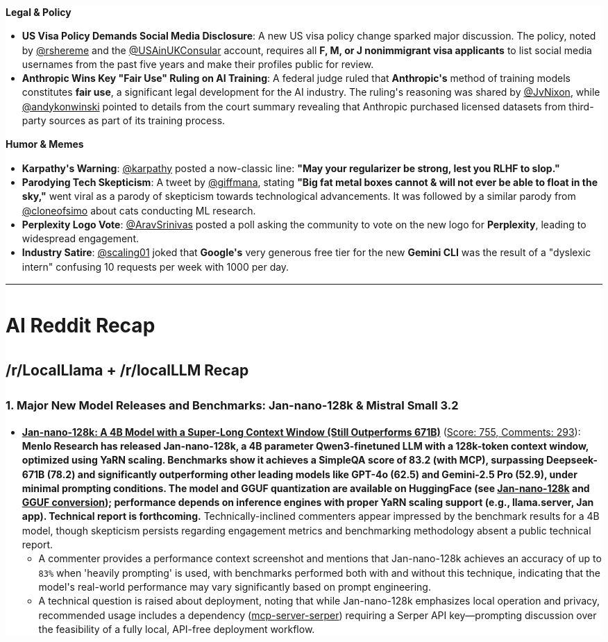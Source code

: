 **Legal & Policy**

- **US Visa Policy Demands Social Media Disclosure**: A new US visa policy change sparked major discussion. The policy, noted by [@rshereme](https://twitter.com/zacharynado/status/1937923326791295078) and the [@USAinUKConsular](https://twitter.com/francoisfleuret/status/1937926540769054772) account, requires all **F, M, or J nonimmigrant visa applicants** to list social media usernames from the past five years and make their profiles public for review.
- **Anthropic Wins Key "Fair Use" Ruling on AI Training**: A federal judge ruled that **Anthropic's** method of training models constitutes **fair use**, a significant legal development for the AI industry. The ruling's reasoning was shared by [@JvNixon](https://twitter.com/JvNixon/status/1937654031130010016), while [@andykonwinski](https://twitter.com/andykonwinski/status/1937739172263141854) pointed to details from the court summary revealing that Anthropic purchased licensed datasets from third-party sources as part of its training process.

**Humor & Memes**

- **Karpathy's Warning**: [@karpathy](https://twitter.com/karpathy/status/1937941695943065640) posted a now-classic line: **"May your regularizer be strong, lest you RLHF to slop."**
- **Parodying Tech Skepticism**: A tweet by [@giffmana](https://twitter.com/giffmana/status/1937829451670434280), stating **"Big fat metal boxes cannot & will not ever be able to float in the sky,"** went viral as a parody of skepticism towards technological advancements. It was followed by a similar parody from [@cloneofsimo](https://twitter.com/cloneofsimo/status/1937835663870828716) about cats conducting ML research.
- **Perplexity Logo Vote**: [@AravSrinivas](https://twitter.com/AravSrinivas/status/1937953810116448599) posted a poll asking the community to vote on the new logo for **Perplexity**, leading to widespread engagement.
- **Industry Satire**: [@scaling01](https://twitter.com/scaling01/status/1937900212242047384) joked that **Google's** very generous free tier for the new **Gemini CLI** was the result of a "dyslexic intern" confusing 10 requests per week with 1000 per day.

---

# AI Reddit Recap

## /r/LocalLlama + /r/localLLM Recap

### 1. Major New Model Releases and Benchmarks: Jan-nano-128k & Mistral Small 3.2

- [**Jan-nano-128k: A 4B Model with a Super-Long Context Window (Still Outperforms 671B)**](https://v.redd.it/909kwwnbo09f1) ([Score: 755, Comments: 293](https://www.reddit.com/r/LocalLLaMA/comments/1ljyo2p/jannano128k_a_4b_model_with_a_superlong_context/)): **Menlo Research has released Jan-nano-128k, a 4B parameter Qwen3-finetuned LLM with a 128k-token context window, optimized using YaRN scaling. Benchmarks show it achieves a SimpleQA score of 83.2 (with MCP), surpassing Deepseek-671B (78.2) and significantly outperforming other leading models like GPT-4o (62.5) and Gemini-2.5 Pro (52.9), under minimal prompting conditions. The model and GGUF quantization are available on HuggingFace (see [Jan-nano-128k](https://huggingface.co/Menlo/Jan-nano-128k) and [GGUF conversion](https://huggingface.co/Menlo/Jan-nano-128k-gguf)); performance depends on inference engines with proper YaRN scaling support (e.g., llama.server, Jan app). Technical report is forthcoming.** Technically-inclined commenters appear impressed by the benchmark results for a 4B model, though skepticism persists regarding engagement metrics and benchmarking methodology absent a public technical report.
    - A commenter provides a performance context screenshot and mentions that Jan-nano-128k achieves an accuracy of up to `83%` when 'heavily prompting' is used, with benchmarks performed both with and without this technique, indicating that the model's real-world performance may vary significantly based on prompt engineering.
    - A technical question is raised about deployment, noting that while Jan-nano-128k emphasizes local operation and privacy, recommended usage includes a dependency ([mcp-server-serper](https://github.com/marcopesani/mcp-server-serper)) requiring a Serper API key—prompting discussion over the feasibility of a fully local, API-free deployment workflow.